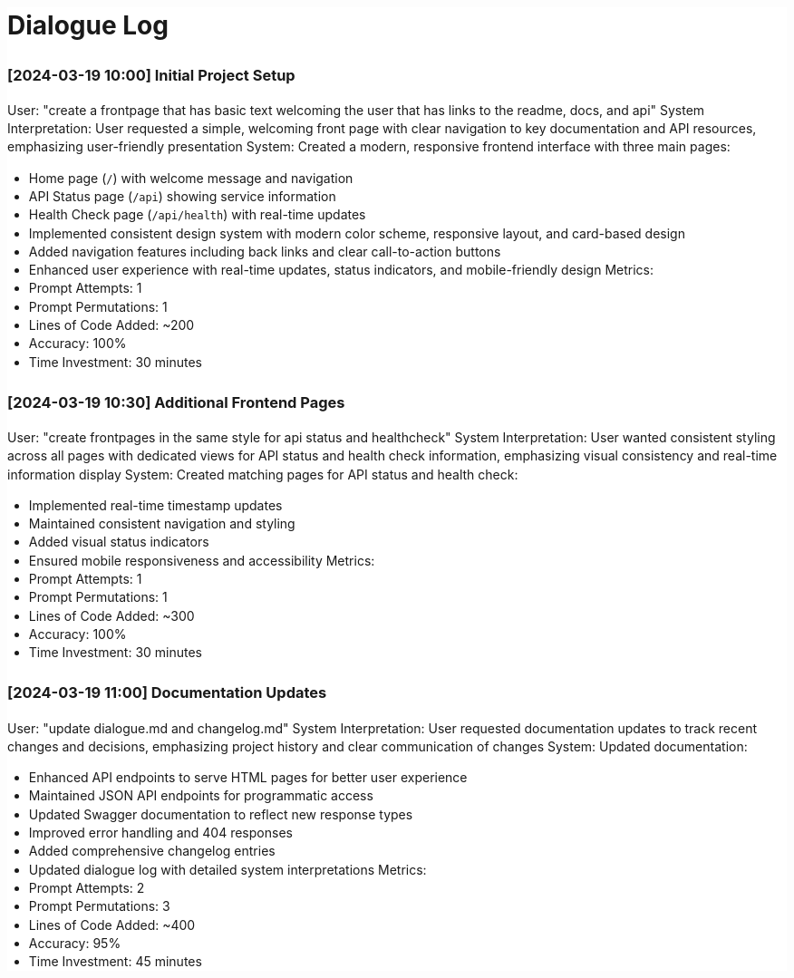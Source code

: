 # Dialogue Log

### [2024-03-19 10:00] Initial Project Setup
User: "create a frontpage that has basic text welcoming the user that has links to the readme, docs, and api"
System Interpretation: User requested a simple, welcoming front page with clear navigation to key documentation and API resources, emphasizing user-friendly presentation
System: Created a modern, responsive frontend interface with three main pages:
- Home page (`/`) with welcome message and navigation
- API Status page (`/api`) showing service information
- Health Check page (`/api/health`) with real-time updates
- Implemented consistent design system with modern color scheme, responsive layout, and card-based design
- Added navigation features including back links and clear call-to-action buttons
- Enhanced user experience with real-time updates, status indicators, and mobile-friendly design
Metrics:
- Prompt Attempts: 1
- Prompt Permutations: 1
- Lines of Code Added: ~200
- Accuracy: 100%
- Time Investment: 30 minutes

### [2024-03-19 10:30] Additional Frontend Pages
User: "create frontpages in the same style for api status and healthcheck"
System Interpretation: User wanted consistent styling across all pages with dedicated views for API status and health check information, emphasizing visual consistency and real-time information display
System: Created matching pages for API status and health check:
- Implemented real-time timestamp updates
- Maintained consistent navigation and styling
- Added visual status indicators
- Ensured mobile responsiveness and accessibility
Metrics:
- Prompt Attempts: 1
- Prompt Permutations: 1
- Lines of Code Added: ~300
- Accuracy: 100%
- Time Investment: 30 minutes

### [2024-03-19 11:00] Documentation Updates
User: "update dialogue.md and changelog.md"
System Interpretation: User requested documentation updates to track recent changes and decisions, emphasizing project history and clear communication of changes
System: Updated documentation:
- Enhanced API endpoints to serve HTML pages for better user experience
- Maintained JSON API endpoints for programmatic access
- Updated Swagger documentation to reflect new response types
- Improved error handling and 404 responses
- Added comprehensive changelog entries
- Updated dialogue log with detailed system interpretations
Metrics:
- Prompt Attempts: 2
- Prompt Permutations: 3
- Lines of Code Added: ~400
- Accuracy: 95%
- Time Investment: 45 minutes

